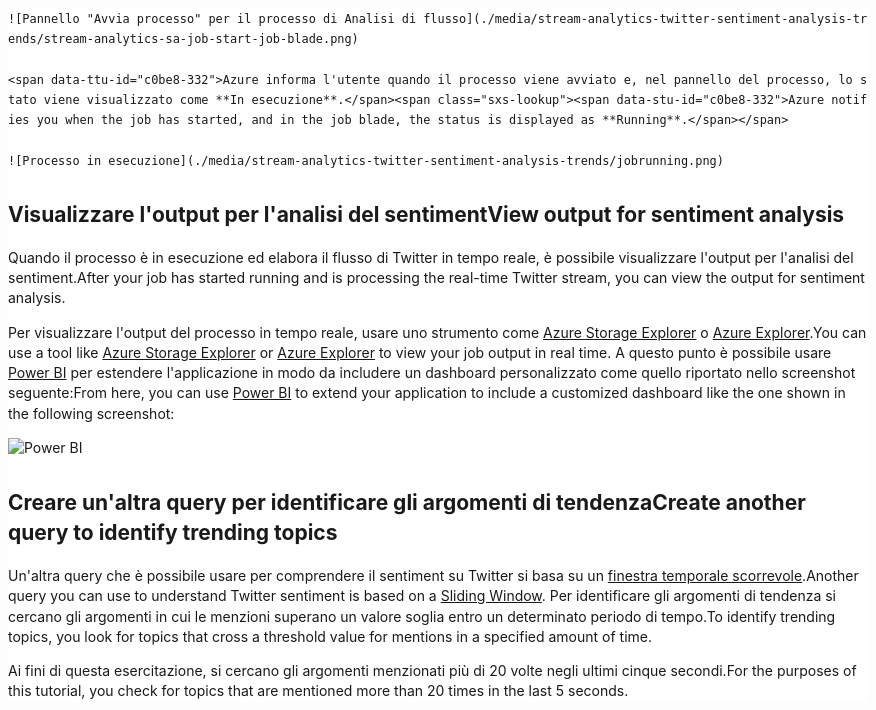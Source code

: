     ![Pannello "Avvia processo" per il processo di Analisi di flusso](./media/stream-analytics-twitter-sentiment-analysis-trends/stream-analytics-sa-job-start-job-blade.png)

    <span data-ttu-id="c0be8-332">Azure informa l'utente quando il processo viene avviato e, nel pannello del processo, lo stato viene visualizzato come **In esecuzione**.</span><span class="sxs-lookup"><span data-stu-id="c0be8-332">Azure notifies you when the job has started, and in the job blade, the status is displayed as **Running**.</span></span>

    ![Processo in esecuzione](./media/stream-analytics-twitter-sentiment-analysis-trends/jobrunning.png)

## <a name="view-output-for-sentiment-analysis"></a><span data-ttu-id="c0be8-334">Visualizzare l'output per l'analisi del sentiment</span><span class="sxs-lookup"><span data-stu-id="c0be8-334">View output for sentiment analysis</span></span>

<span data-ttu-id="c0be8-335">Quando il processo è in esecuzione ed elabora il flusso di Twitter in tempo reale, è possibile visualizzare l'output per l'analisi del sentiment.</span><span class="sxs-lookup"><span data-stu-id="c0be8-335">After your job has started running and is processing the real-time Twitter stream, you can view the output for sentiment analysis.</span></span>

<span data-ttu-id="c0be8-336">Per visualizzare l'output del processo in tempo reale, usare uno strumento come [Azure Storage Explorer](https://http://storageexplorer.com/) o [Azure Explorer](http://www.cerebrata.com/products/azure-explorer/introduction).</span><span class="sxs-lookup"><span data-stu-id="c0be8-336">You can use a tool like [Azure Storage Explorer](https://http://storageexplorer.com/) or [Azure Explorer](http://www.cerebrata.com/products/azure-explorer/introduction) to view your job output in real time.</span></span> <span data-ttu-id="c0be8-337">A questo punto è possibile usare [Power BI](https://powerbi.com/) per estendere l'applicazione in modo da includere un dashboard personalizzato come quello riportato nello screenshot seguente:</span><span class="sxs-lookup"><span data-stu-id="c0be8-337">From here, you can use [Power BI](https://powerbi.com/) to extend your application to include a customized dashboard like the one shown in the following screenshot:</span></span>

![Power BI](./media/stream-analytics-twitter-sentiment-analysis-trends/power-bi.png)


## <a name="create-another-query-to-identify-trending-topics"></a><span data-ttu-id="c0be8-339">Creare un'altra query per identificare gli argomenti di tendenza</span><span class="sxs-lookup"><span data-stu-id="c0be8-339">Create another query to identify trending topics</span></span>

<span data-ttu-id="c0be8-340">Un'altra query che è possibile usare per comprendere il sentiment su Twitter si basa su un [finestra temporale scorrevole](https://msdn.microsoft.com/library/azure/dn835051.aspx).</span><span class="sxs-lookup"><span data-stu-id="c0be8-340">Another query you can use to understand Twitter sentiment is based on a [Sliding Window](https://msdn.microsoft.com/library/azure/dn835051.aspx).</span></span> <span data-ttu-id="c0be8-341">Per identificare gli argomenti di tendenza si cercano gli argomenti in cui le menzioni superano un valore soglia entro un determinato periodo di tempo.</span><span class="sxs-lookup"><span data-stu-id="c0be8-341">To identify trending topics, you look for topics that cross a threshold value for mentions in a specified amount of time.</span></span>

<span data-ttu-id="c0be8-342">Ai fini di questa esercitazione, si cercano gli argomenti menzionati più di 20 volte negli ultimi cinque secondi.</span><span class="sxs-lookup"><span data-stu-id="c0be8-342">For the purposes of this tutorial, you check for topics that are mentioned more than 20 times in the last 5 seconds.</span></span>
